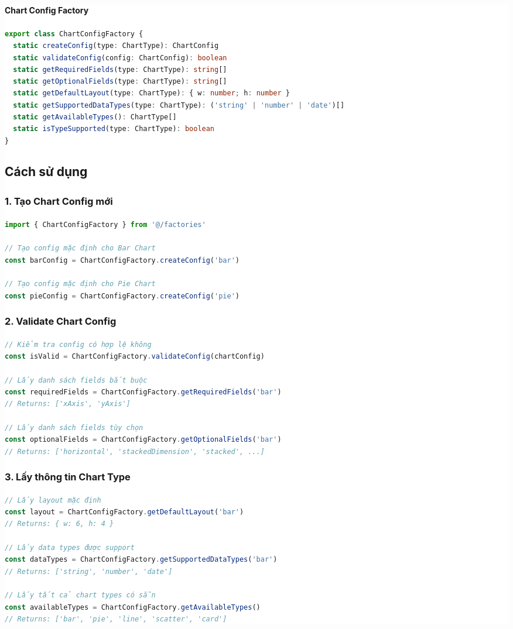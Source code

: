 #### Chart Config Factory
```typescript
export class ChartConfigFactory {
  static createConfig(type: ChartType): ChartConfig
  static validateConfig(config: ChartConfig): boolean
  static getRequiredFields(type: ChartType): string[]
  static getOptionalFields(type: ChartType): string[]
  static getDefaultLayout(type: ChartType): { w: number; h: number }
  static getSupportedDataTypes(type: ChartType): ('string' | 'number' | 'date')[]
  static getAvailableTypes(): ChartType[]
  static isTypeSupported(type: ChartType): boolean
}
```

## Cách sử dụng

### 1. Tạo Chart Config mới
```typescript
import { ChartConfigFactory } from '@/factories'

// Tạo config mặc định cho Bar Chart
const barConfig = ChartConfigFactory.createConfig('bar')

// Tạo config mặc định cho Pie Chart
const pieConfig = ChartConfigFactory.createConfig('pie')
```

### 2. Validate Chart Config
```typescript
// Kiểm tra config có hợp lệ không
const isValid = ChartConfigFactory.validateConfig(chartConfig)

// Lấy danh sách fields bắt buộc
const requiredFields = ChartConfigFactory.getRequiredFields('bar')
// Returns: ['xAxis', 'yAxis']

// Lấy danh sách fields tùy chọn
const optionalFields = ChartConfigFactory.getOptionalFields('bar')
// Returns: ['horizontal', 'stackedDimension', 'stacked', ...]
```

### 3. Lấy thông tin Chart Type
```typescript
// Lấy layout mặc định
const layout = ChartConfigFactory.getDefaultLayout('bar')
// Returns: { w: 6, h: 4 }

// Lấy data types được support
const dataTypes = ChartConfigFactory.getSupportedDataTypes('bar')
// Returns: ['string', 'number', 'date']

// Lấy tất cả chart types có sẵn
const availableTypes = ChartConfigFactory.getAvailableTypes()
// Returns: ['bar', 'pie', 'line', 'scatter', 'card']
```
